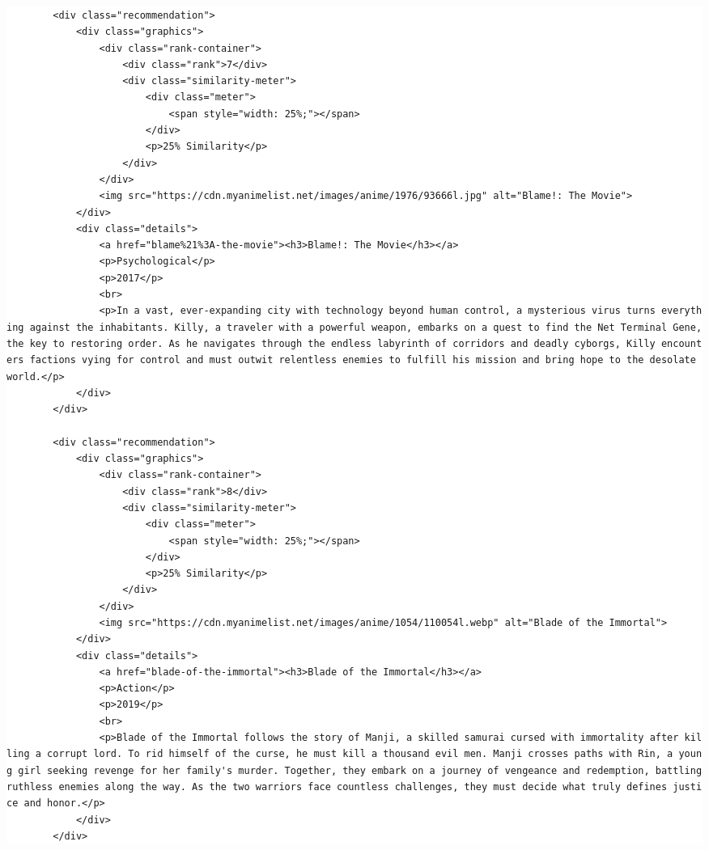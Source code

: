            <div class="recommendation">
                <div class="graphics">
                    <div class="rank-container">
                        <div class="rank">7</div>
                        <div class="similarity-meter">
                            <div class="meter">
                                <span style="width: 25%;"></span>
                            </div>
                            <p>25% Similarity</p>
                        </div>
                    </div>
                    <img src="https://cdn.myanimelist.net/images/anime/1976/93666l.jpg" alt="Blame!: The Movie">
                </div>
                <div class="details">
                    <a href="blame%21%3A-the-movie"><h3>Blame!: The Movie</h3></a>
                    <p>Psychological</p>
                    <p>2017</p>
                    <br>
                    <p>In a vast, ever-expanding city with technology beyond human control, a mysterious virus turns everything against the inhabitants. Killy, a traveler with a powerful weapon, embarks on a quest to find the Net Terminal Gene, the key to restoring order. As he navigates through the endless labyrinth of corridors and deadly cyborgs, Killy encounters factions vying for control and must outwit relentless enemies to fulfill his mission and bring hope to the desolate world.</p>
                </div>
            </div>

            <div class="recommendation">
                <div class="graphics">
                    <div class="rank-container">
                        <div class="rank">8</div>
                        <div class="similarity-meter">
                            <div class="meter">
                                <span style="width: 25%;"></span>
                            </div>
                            <p>25% Similarity</p>
                        </div>
                    </div>
                    <img src="https://cdn.myanimelist.net/images/anime/1054/110054l.webp" alt="Blade of the Immortal">
                </div>
                <div class="details">
                    <a href="blade-of-the-immortal"><h3>Blade of the Immortal</h3></a>
                    <p>Action</p>
                    <p>2019</p>
                    <br>
                    <p>Blade of the Immortal follows the story of Manji, a skilled samurai cursed with immortality after killing a corrupt lord. To rid himself of the curse, he must kill a thousand evil men. Manji crosses paths with Rin, a young girl seeking revenge for her family's murder. Together, they embark on a journey of vengeance and redemption, battling ruthless enemies along the way. As the two warriors face countless challenges, they must decide what truly defines justice and honor.</p>
                </div>
            </div>
